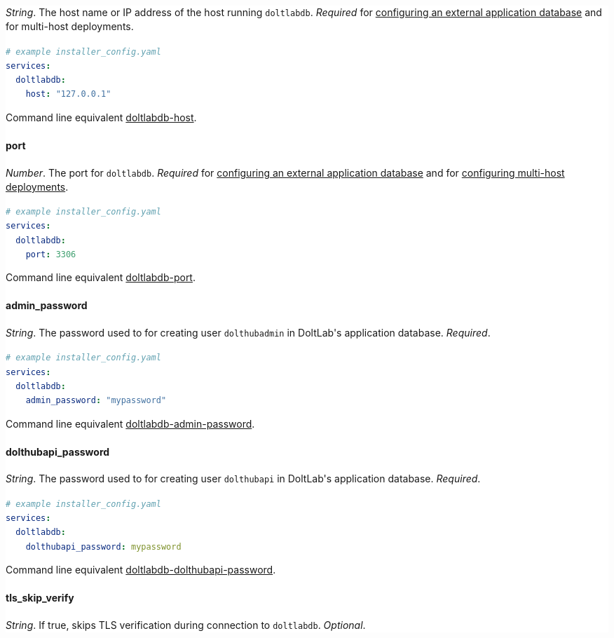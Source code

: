 _String_. The host name or IP address of the host running `doltlabdb`. _Required_ for [configuring an external application database](../../guides/basic.md#use-external-database) and for multi-host deployments.

```yaml
# example installer_config.yaml
services:
  doltlabdb:
    host: "127.0.0.1"
```

Command line equivalent [doltlabdb-host](./cli.md#doltlabdb-host).

<h4 id="doltlabdb-port">port</h4>

_Number_. The port for `doltlabdb`. _Required_ for [configuring an external application database](../../guides/basic.md#use-external-database) and for [configuring multi-host deployments](../../guides/basic.md#deploy-doltlab-across-multiple-hosts).

```yaml
# example installer_config.yaml
services:
  doltlabdb:
    port: 3306
```

Command line equivalent [doltlabdb-port](./cli.md#doltlabdb-port).

#### admin_password

_String_. The password used to for creating user `dolthubadmin` in DoltLab's application database. _Required_.

```yaml
# example installer_config.yaml
services:
  doltlabdb:
    admin_password: "mypassword"
```

Command line equivalent [doltlabdb-admin-password](./cli.md#doltlabdb-admin-password).

#### dolthubapi_password

_String_. The password used to for creating user `dolthubapi` in DoltLab's application database. _Required_.

```yaml
# example installer_config.yaml
services:
  doltlabdb:
    dolthubapi_password: mypassword
```

Command line equivalent [doltlabdb-dolthubapi-password](./cli.md#doltlabdb-dolthubapi-password).

#### tls_skip_verify

_String_. If true, skips TLS verification during connection to `doltlabdb`. _Optional_.
